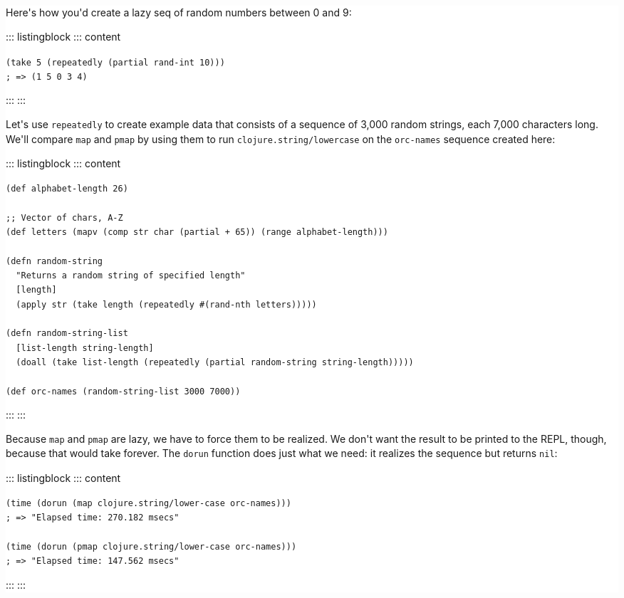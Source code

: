 Here's how you'd create a lazy seq of random numbers between 0 and 9:

::: listingblock
::: content
``` {.pygments .highlight}
(take 5 (repeatedly (partial rand-int 10)))
; => (1 5 0 3 4)
```
:::
:::

Let's use `repeatedly` to create example data that consists of a
sequence of 3,000 random strings, each 7,000 characters long. We'll
compare `map` and `pmap` by using them to run `clojure.string/lowercase`
on the `orc-names` sequence created here:

::: listingblock
::: content
``` {.pygments .highlight}
(def alphabet-length 26)

;; Vector of chars, A-Z
(def letters (mapv (comp str char (partial + 65)) (range alphabet-length)))

(defn random-string
  "Returns a random string of specified length"
  [length]
  (apply str (take length (repeatedly #(rand-nth letters)))))
  
(defn random-string-list
  [list-length string-length]
  (doall (take list-length (repeatedly (partial random-string string-length)))))

(def orc-names (random-string-list 3000 7000))
```
:::
:::

Because `map` and `pmap` are lazy, we have to force them to be realized.
We don't want the result to be printed to the REPL, though, because that
would take forever. The `dorun` function does just what we need: it
realizes the sequence but returns `nil`:

::: listingblock
::: content
``` {.pygments .highlight}
(time (dorun (map clojure.string/lower-case orc-names)))
; => "Elapsed time: 270.182 msecs"

(time (dorun (pmap clojure.string/lower-case orc-names)))
; => "Elapsed time: 147.562 msecs"
```
:::
:::
